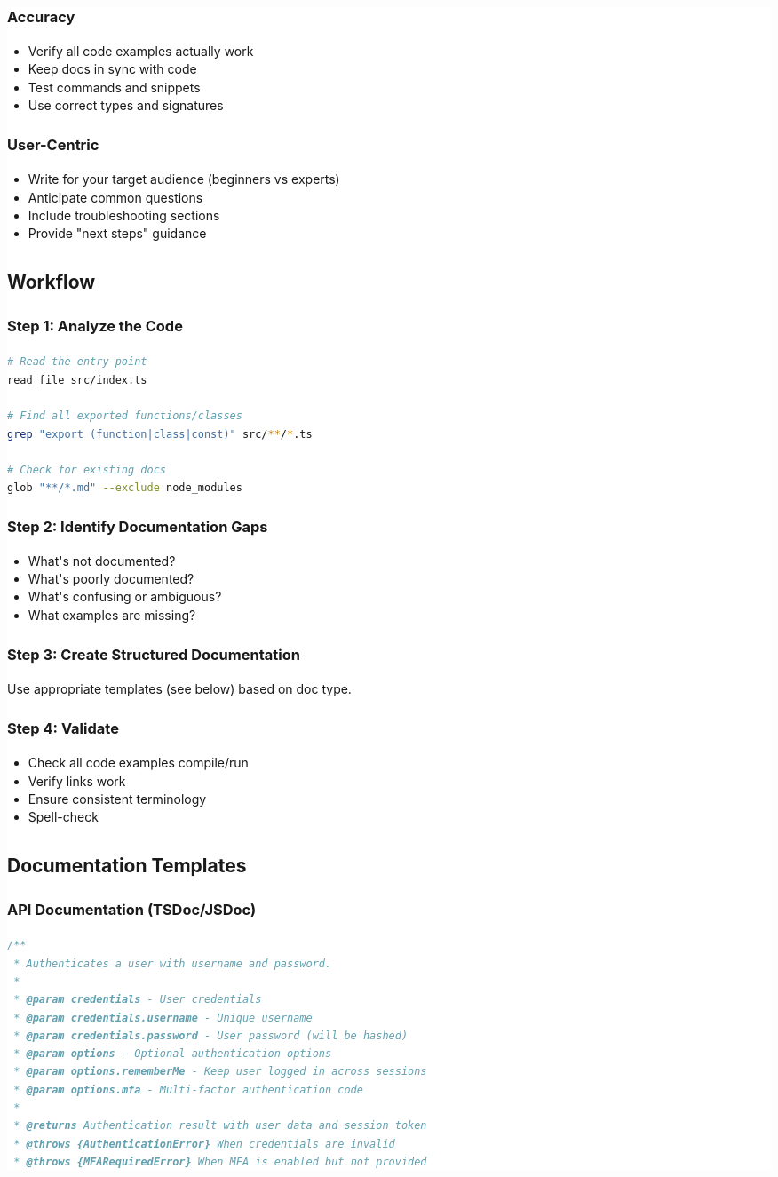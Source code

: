 ### Accuracy
- Verify all code examples actually work
- Keep docs in sync with code
- Test commands and snippets
- Use correct types and signatures

### User-Centric
- Write for your target audience (beginners vs experts)
- Anticipate common questions
- Include troubleshooting sections
- Provide "next steps" guidance

## Workflow

### Step 1: Analyze the Code

```bash
# Read the entry point
read_file src/index.ts

# Find all exported functions/classes
grep "export (function|class|const)" src/**/*.ts

# Check for existing docs
glob "**/*.md" --exclude node_modules
```

### Step 2: Identify Documentation Gaps

- What's not documented?
- What's poorly documented?
- What's confusing or ambiguous?
- What examples are missing?

### Step 3: Create Structured Documentation

Use appropriate templates (see below) based on doc type.

### Step 4: Validate

- Check all code examples compile/run
- Verify links work
- Ensure consistent terminology
- Spell-check

## Documentation Templates

### API Documentation (TSDoc/JSDoc)

```typescript
/**
 * Authenticates a user with username and password.
 *
 * @param credentials - User credentials
 * @param credentials.username - Unique username
 * @param credentials.password - User password (will be hashed)
 * @param options - Optional authentication options
 * @param options.rememberMe - Keep user logged in across sessions
 * @param options.mfa - Multi-factor authentication code
 *
 * @returns Authentication result with user data and session token
 * @throws {AuthenticationError} When credentials are invalid
 * @throws {MFARequiredError} When MFA is enabled but not provided
```